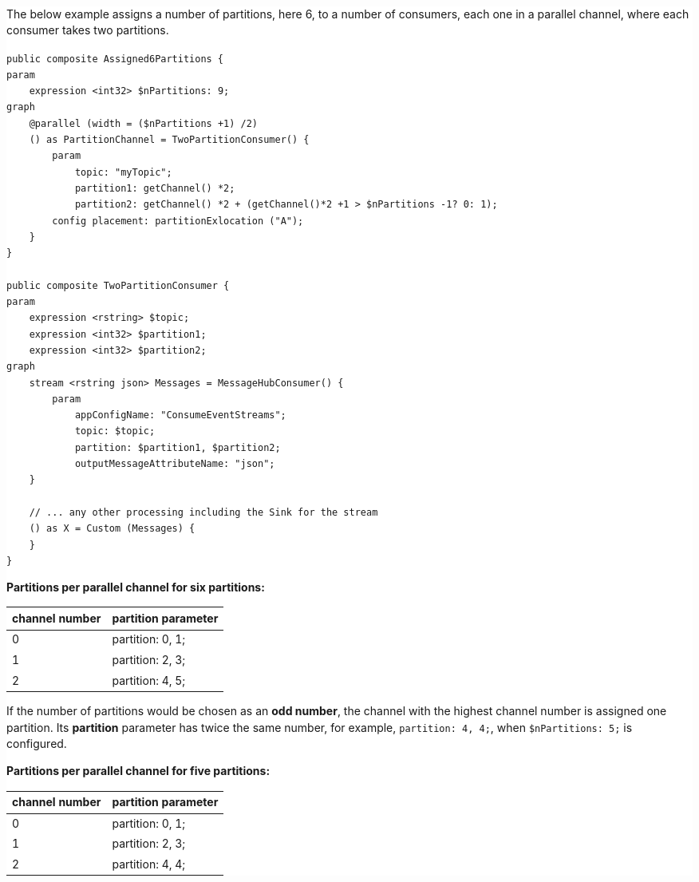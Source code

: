 The below example assigns a number of partitions, here 6, to a number of consumers, each one in a parallel channel, where each consumer takes two partitions.
```
public composite Assigned6Partitions {
param
    expression <int32> $nPartitions: 9;
graph
    @parallel (width = ($nPartitions +1) /2)
    () as PartitionChannel = TwoPartitionConsumer() {
        param
            topic: "myTopic";
            partition1: getChannel() *2;
            partition2: getChannel() *2 + (getChannel()*2 +1 > $nPartitions -1? 0: 1);
        config placement: partitionExlocation ("A");
    }
}

public composite TwoPartitionConsumer {
param
    expression <rstring> $topic;
    expression <int32> $partition1;
    expression <int32> $partition2;
graph
    stream <rstring json> Messages = MessageHubConsumer() {
        param
            appConfigName: "ConsumeEventStreams";
            topic: $topic;
            partition: $partition1, $partition2;
            outputMessageAttributeName: "json";
    }

    // ... any other processing including the Sink for the stream
    () as X = Custom (Messages) {
    }
}
```

**Partitions per parallel channel for six partitions:**

| channel number | partition parameter |
| --- | --- |
| 0 | partition: 0, 1; |
| 1 | partition: 2, 3; |
| 2 | partition: 4, 5; |


If the number of partitions would be chosen as an **odd number**, the channel with the highest channel number is assigned one partition. Its **partition** parameter has twice the same number, for example, `partition: 4, 4;`, when `$nPartitions: 5;` is configured.

**Partitions per parallel channel for five partitions:**

| channel number | partition parameter |
| --- | --- |
| 0 | partition: 0, 1; |
| 1 | partition: 2, 3; |
| 2 | partition: 4, 4; |

